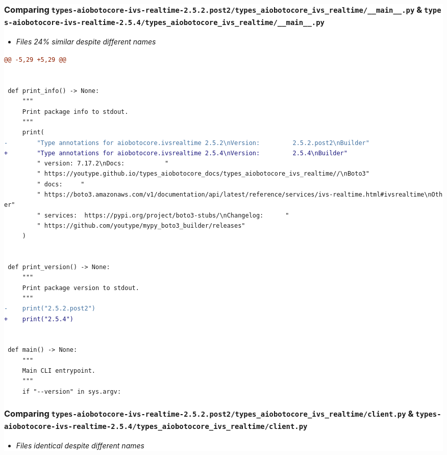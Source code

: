 ### Comparing `types-aiobotocore-ivs-realtime-2.5.2.post2/types_aiobotocore_ivs_realtime/__main__.py` & `types-aiobotocore-ivs-realtime-2.5.4/types_aiobotocore_ivs_realtime/__main__.py`

 * *Files 24% similar despite different names*

```diff
@@ -5,29 +5,29 @@
 
 
 def print_info() -> None:
     """
     Print package info to stdout.
     """
     print(
-        "Type annotations for aiobotocore.ivsrealtime 2.5.2\nVersion:         2.5.2.post2\nBuilder"
+        "Type annotations for aiobotocore.ivsrealtime 2.5.4\nVersion:         2.5.4\nBuilder"
         " version: 7.17.2\nDocs:           "
         " https://youtype.github.io/types_aiobotocore_docs/types_aiobotocore_ivs_realtime//\nBoto3"
         " docs:     "
         " https://boto3.amazonaws.com/v1/documentation/api/latest/reference/services/ivs-realtime.html#ivsrealtime\nOther"
         " services:  https://pypi.org/project/boto3-stubs/\nChangelog:      "
         " https://github.com/youtype/mypy_boto3_builder/releases"
     )
 
 
 def print_version() -> None:
     """
     Print package version to stdout.
     """
-    print("2.5.2.post2")
+    print("2.5.4")
 
 
 def main() -> None:
     """
     Main CLI entrypoint.
     """
     if "--version" in sys.argv:
```

### Comparing `types-aiobotocore-ivs-realtime-2.5.2.post2/types_aiobotocore_ivs_realtime/client.py` & `types-aiobotocore-ivs-realtime-2.5.4/types_aiobotocore_ivs_realtime/client.py`

 * *Files identical despite different names*
